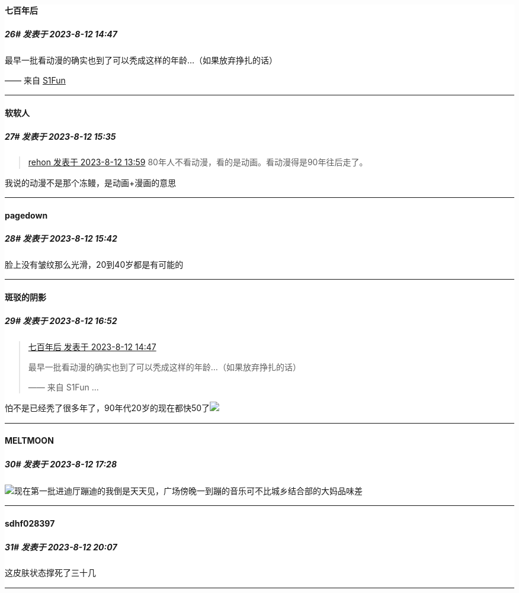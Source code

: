 ####  七百年后  
##### 26#       发表于 2023-8-12 14:47

最早一批看动漫的确实也到了可以秃成这样的年龄…（如果放弃挣扎的话）

—— 来自 [S1Fun](https://s1fun.koalcat.com)

*****

####  软软人  
##### 27#       发表于 2023-8-12 15:35

<blockquote><a href="httphttps://bbs.saraba1st.com/2b/forum.php?mod=redirect&amp;goto=findpost&amp;pid=62003311&amp;ptid=2148090" target="_blank">rehon 发表于 2023-8-12 13:59</a>
80年人不看动漫，看的是动画。看动漫得是90年往后走了。</blockquote>
我说的动漫不是那个冻鳗，是动画+漫画的意思

*****

####  pagedown  
##### 28#       发表于 2023-8-12 15:42

脸上没有皱纹那么光滑，20到40岁都是有可能的

*****

####  斑驳的阴影  
##### 29#       发表于 2023-8-12 16:52

<blockquote><a href="httphttps://bbs.saraba1st.com/2b/forum.php?mod=redirect&amp;goto=findpost&amp;pid=62003667&amp;ptid=2148090" target="_blank">七百年后 发表于 2023-8-12 14:47</a>

最早一批看动漫的确实也到了可以秃成这样的年龄…（如果放弃挣扎的话）

—— 来自 S1Fun ...</blockquote>
怕不是已经秃了很多年了，90年代20岁的现在都快50了<img src="https://static.saraba1st.com/image/smiley/face2017/255.png" referrerpolicy="no-referrer">

*****

####  MELTMOON  
##### 30#       发表于 2023-8-12 17:28

<img src="https://static.saraba1st.com/image/smiley/face2017/067.png" referrerpolicy="no-referrer">现在第一批进迪厅蹦迪的我倒是天天见，广场傍晚一到蹦的音乐可不比城乡结合部的大妈品味差


*****

####  sdhf028397  
##### 31#       发表于 2023-8-12 20:07

这皮肤状态撑死了三十几

*****
